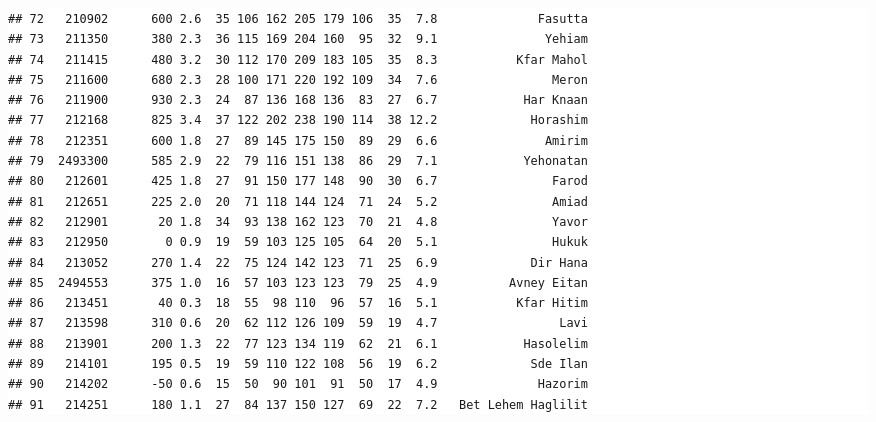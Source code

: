     ## 72   210902      600 2.6  35 106 162 205 179 106  35  7.8              Fasutta
    ## 73   211350      380 2.3  36 115 169 204 160  95  32  9.1               Yehiam
    ## 74   211415      480 3.2  30 112 170 209 183 105  35  8.3           Kfar Mahol
    ## 75   211600      680 2.3  28 100 171 220 192 109  34  7.6                Meron
    ## 76   211900      930 2.3  24  87 136 168 136  83  27  6.7            Har Knaan
    ## 77   212168      825 3.4  37 122 202 238 190 114  38 12.2             Horashim
    ## 78   212351      600 1.8  27  89 145 175 150  89  29  6.6               Amirim
    ## 79  2493300      585 2.9  22  79 116 151 138  86  29  7.1            Yehonatan
    ## 80   212601      425 1.8  27  91 150 177 148  90  30  6.7                Farod
    ## 81   212651      225 2.0  20  71 118 144 124  71  24  5.2                Amiad
    ## 82   212901       20 1.8  34  93 138 162 123  70  21  4.8                Yavor
    ## 83   212950        0 0.9  19  59 103 125 105  64  20  5.1                Hukuk
    ## 84   213052      270 1.4  22  75 124 142 123  71  25  6.9             Dir Hana
    ## 85  2494553      375 1.0  16  57 103 123 123  79  25  4.9          Avney Eitan
    ## 86   213451       40 0.3  18  55  98 110  96  57  16  5.1           Kfar Hitim
    ## 87   213598      310 0.6  20  62 112 126 109  59  19  4.7                 Lavi
    ## 88   213901      200 1.3  22  77 123 134 119  62  21  6.1            Hasolelim
    ## 89   214101      195 0.5  19  59 110 122 108  56  19  6.2             Sde Ilan
    ## 90   214202      -50 0.6  15  50  90 101  91  50  17  4.9              Hazorim
    ## 91   214251      180 1.1  27  84 137 150 127  69  22  7.2   Bet Lehem Haglilit